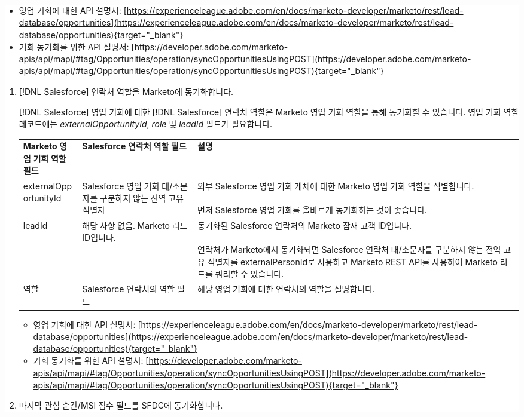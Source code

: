    * 영업 기회에 대한 API 설명서: [https://experienceleague.adobe.com/en/docs/marketo-developer/marketo/rest/lead-database/opportunities](https://experienceleague.adobe.com/en/docs/marketo-developer/marketo/rest/lead-database/opportunities){target="_blank"}
   * 기회 동기화를 위한 API 설명서: [https://developer.adobe.com/marketo-apis/api/mapi/#tag/Opportunities/operation/syncOpportunitiesUsingPOST](https://developer.adobe.com/marketo-apis/api/mapi/#tag/Opportunities/operation/syncOpportunitiesUsingPOST){target="_blank"}

1. [!DNL Salesforce] 연락처 역할을 Marketo에 동기화합니다.

   [!DNL Salesforce] 영업 기회에 대한 [!DNL Salesforce] 연락처 역할은 Marketo 영업 기회 역할을 통해 동기화할 수 있습니다. 영업 기회 역할 레코드에는 _externalOpportunityId_, _role_ 및 _leadId_ 필드가 필요합니다.

   <table>
    <colgroup>
     <col>
     <col>
     <col>
    </colgroup>
    <tbody>
     <tr>
      <td><strong>Marketo 영업 기회 역할 필드</strong></td>
      <td><strong>Salesforce 연락처 역할 필드</strong></td>
      <td><strong>설명</strong></td>
     </tr>
     <tr>
      <td>externalOpportunityId</td>
        <td><span class="dnl">Salesforce</span> 영업 기회 대/소문자를 구분하지 않는 전역 고유 식별자</td>
        <td>외부 <span class="dnl">Salesforce</span> 영업 기회 개체에 대한 Marketo 영업 기회 역할을 식별합니다.<br><br>먼저 <span class="dnl">Salesforce</span> 영업 기회를 올바르게 동기화하는 것이 좋습니다.</td>
     </tr>
     <tr>
      <td>leadId</td>
      <td>해당 사항 없음. Marketo 리드 ID입니다.</td>
        <td>동기화된 <span class="dnl">Salesforce</span> 연락처의 Marketo 잠재 고객 ID입니다.<br><br>연락처가 Marketo에서 동기화되면 <span class="dnl">Salesforce</span> 연락처 대/소문자를 구분하지 않는 전역 고유 식별자를 externalPersonId로 사용하고 Marketo REST API를 사용하여 Marketo 리드를 쿼리할 수 있습니다.</td>
     </tr>
     <tr>
      <td>역할</td>
        <td><span class="dnl">Salesforce</span> 연락처의 역할 필드</td>
      <td>해당 영업 기회에 대한 연락처의 역할을 설명합니다.</td>
     </tr>
    </tbody>
   </table>

   * 영업 기회에 대한 API 설명서: [https://experienceleague.adobe.com/en/docs/marketo-developer/marketo/rest/lead-database/opportunities](https://experienceleague.adobe.com/en/docs/marketo-developer/marketo/rest/lead-database/opportunities){target="_blank"}
   * 기회 동기화를 위한 API 설명서: [https://developer.adobe.com/marketo-apis/api/mapi/#tag/Opportunities/operation/syncOpportunitiesUsingPOST](https://developer.adobe.com/marketo-apis/api/mapi/#tag/Opportunities/operation/syncOpportunitiesUsingPOST){target="_blank"}

1. 마지막 관심 순간/MSI 점수 필드를 SFDC에 동기화합니다.
